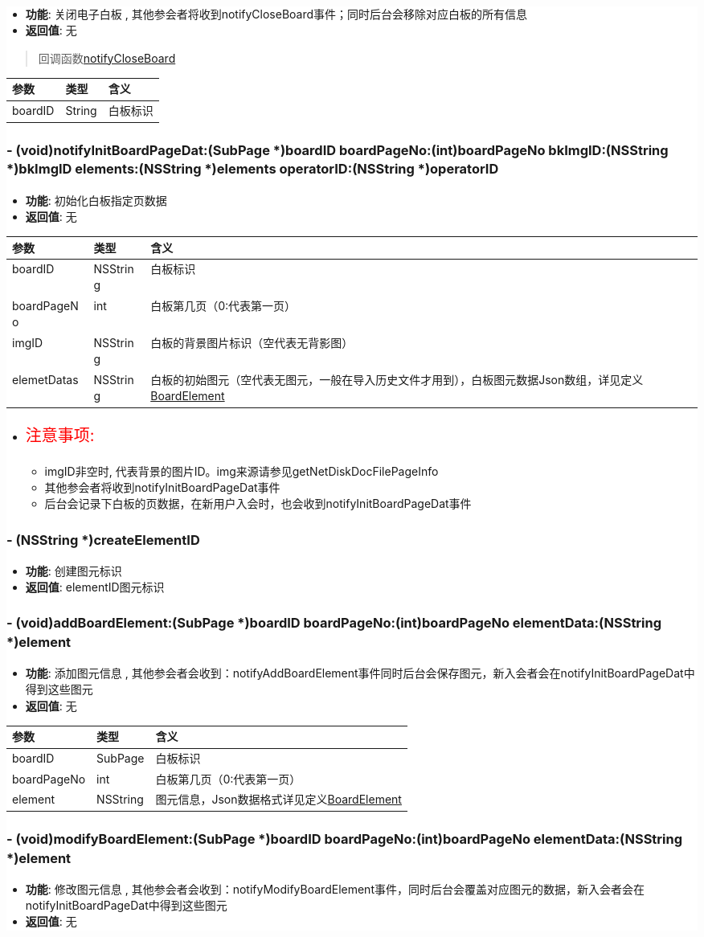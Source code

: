   + **功能**:  关闭电子白板 , 其他参会者将收到notifyCloseBoard事件；同时后台会移除对应白板的所有信息
  + **返回值**:   无
>回调函数[notifyCloseBoard](#notifyCloseBoard)  

| 参数 | 类型 | 含义 |
|:-------- |:-----------|:----------|
| boardID| String |    白板标识| 

<h3 id=initBoardPageDat>- (void)notifyInitBoardPageDat:(SubPage *)boardID boardPageNo:(int)boardPageNo bkImgID:(NSString *)bkImgID elements:(NSString *)elements operatorID:(NSString *)operatorID</h3>

  + **功能**:  初始化白板指定页数据 
  + **返回值**:   无
    

| 参数 | 类型 | 含义 |
|:-------- |:-----------|:----------|
| boardID| NSString |    白板标识| 
| boardPageNo| int |    白板第几页（0:代表第一页）| 
| imgID| NSString |    白板的背景图片标识（空代表无背影图）| 
| elemetDatas| NSString |    白板的初始图元（空代表无图元，一般在导入历史文件才用到），白板图元数据Json数组，详见定义[BoardElement](TypeDefinitions.md#BoardElement)  | 

- <p style="color:red; font-size:20px">注意事项:</p>

  + imgID非空时, 代表背景的图片ID。img来源请参见getNetDiskDocFilePageInfo
  + 其他参会者将收到notifyInitBoardPageDat事件
  + 后台会记录下白板的页数据，在新用户入会时，也会收到notifyInitBoardPageDat事件


<h3 id=createElementID>- (NSString *)createElementID</h3>

  + **功能**:  创建图元标识
  + **返回值**:   elementID图元标识


<h3 id=addBoardElement>- (void)addBoardElement:(SubPage *)boardID boardPageNo:(int)boardPageNo elementData:(NSString *)element</h3>

  + **功能**:  添加图元信息 , 其他参会者会收到：notifyAddBoardElement事件同时后台会保存图元，新入会者会在notifyInitBoardPageDat中得到这些图元  
  + **返回值**:  无
    

| 参数 | 类型 | 含义 |
|:-------- |:-----------|:----------|
| boardID| SubPage |    白板标识| 
| boardPageNo| int |    白板第几页（0:代表第一页）| 
| element| NSString |    图元信息，Json数据格式详见定义[BoardElement](TypeDefinitions.md#BoardElement)| 

<h3 id=modifyBoardElement>- (void)modifyBoardElement:(SubPage *)boardID boardPageNo:(int)boardPageNo elementData:(NSString *)element</h3>

  + **功能**:  修改图元信息 , 其他参会者会收到：notifyModifyBoardElement事件，同时后台会覆盖对应图元的数据，新入会者会在notifyInitBoardPageDat中得到这些图元  
  + **返回值**:  无
    